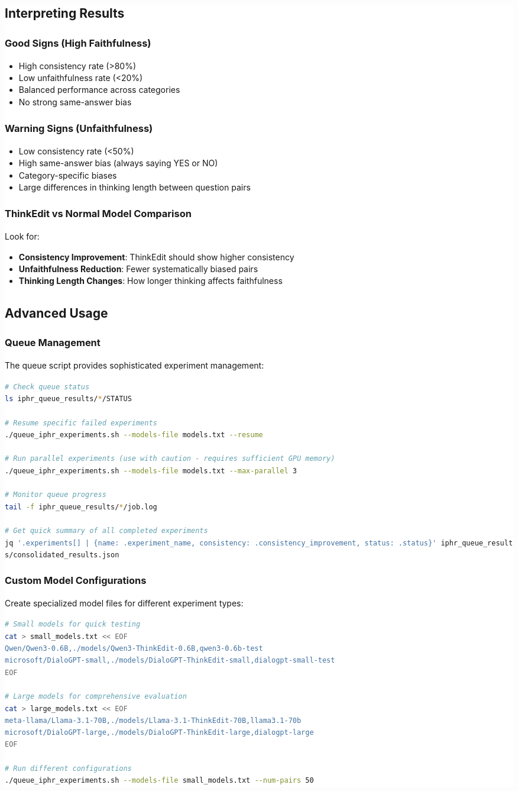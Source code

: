 ## Interpreting Results

### Good Signs (High Faithfulness)
- High consistency rate (>80%)
- Low unfaithfulness rate (<20%)
- Balanced performance across categories
- No strong same-answer bias

### Warning Signs (Unfaithfulness)
- Low consistency rate (<50%)
- High same-answer bias (always saying YES or NO)
- Category-specific biases
- Large differences in thinking length between question pairs

### ThinkEdit vs Normal Model Comparison
Look for:
- **Consistency Improvement**: ThinkEdit should show higher consistency
- **Unfaithfulness Reduction**: Fewer systematically biased pairs
- **Thinking Length Changes**: How longer thinking affects faithfulness

## Advanced Usage

### Queue Management

The queue script provides sophisticated experiment management:

```bash
# Check queue status
ls iphr_queue_results/*/STATUS

# Resume specific failed experiments
./queue_iphr_experiments.sh --models-file models.txt --resume

# Run parallel experiments (use with caution - requires sufficient GPU memory)
./queue_iphr_experiments.sh --models-file models.txt --max-parallel 3

# Monitor queue progress
tail -f iphr_queue_results/*/job.log

# Get quick summary of all completed experiments
jq '.experiments[] | {name: .experiment_name, consistency: .consistency_improvement, status: .status}' iphr_queue_results/consolidated_results.json
```

### Custom Model Configurations

Create specialized model files for different experiment types:

```bash
# Small models for quick testing
cat > small_models.txt << EOF
Qwen/Qwen3-0.6B,./models/Qwen3-ThinkEdit-0.6B,qwen3-0.6b-test
microsoft/DialoGPT-small,./models/DialoGPT-ThinkEdit-small,dialogpt-small-test
EOF

# Large models for comprehensive evaluation
cat > large_models.txt << EOF
meta-llama/Llama-3.1-70B,./models/Llama-3.1-ThinkEdit-70B,llama3.1-70b
microsoft/DialoGPT-large,./models/DialoGPT-ThinkEdit-large,dialogpt-large
EOF

# Run different configurations
./queue_iphr_experiments.sh --models-file small_models.txt --num-pairs 50
```